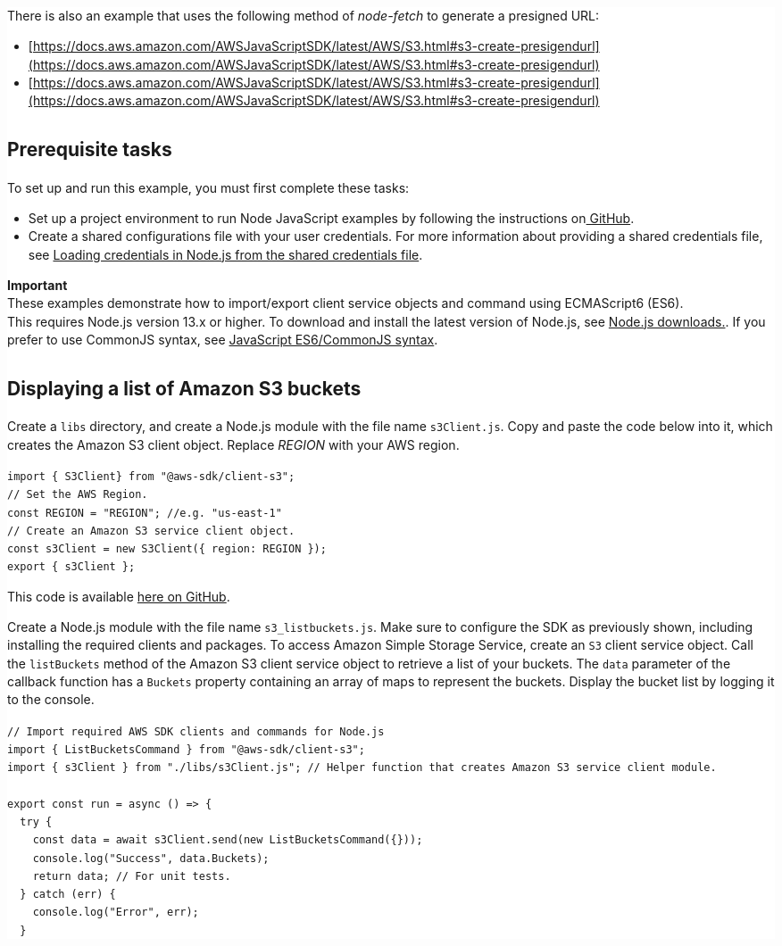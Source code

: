 There is also an example that uses the following method of *node\-fetch* to generate a presigned URL:
+ [https://docs.aws.amazon.com/AWSJavaScriptSDK/latest/AWS/S3.html#s3-create-presigendurl](https://docs.aws.amazon.com/AWSJavaScriptSDK/latest/AWS/S3.html#s3-create-presigendurl)
+ [https://docs.aws.amazon.com/AWSJavaScriptSDK/latest/AWS/S3.html#s3-create-presigendurl](https://docs.aws.amazon.com/AWSJavaScriptSDK/latest/AWS/S3.html#s3-create-presigendurl)

## Prerequisite tasks<a name="s3-example-creating-buckets-prerequisites"></a>

To set up and run this example, you must first complete these tasks:
+ Set up a project environment to run Node JavaScript examples by following the instructions on[ GitHub](https://github.com/awsdocs/aws-doc-sdk-examples/tree/master/javascriptv3/example_code/s3/README.md)\.
+ Create a shared configurations file with your user credentials\. For more information about providing a shared credentials file, see [Loading credentials in Node\.js from the shared credentials file](loading-node-credentials-shared.md)\.

**Important**  
These examples demonstrate how to import/export client service objects and command using ECMAScript6 \(ES6\)\.  
This requires Node\.js version 13\.x or higher\. To download and install the latest version of Node\.js, see [Node\.js downloads\.](https://nodejs.org/en/download)\.
If you prefer to use CommonJS syntax, see [JavaScript ES6/CommonJS syntax](sdk-example-javascript-syntax.md)\.

## Displaying a list of Amazon S3 buckets<a name="s3-example-creating-buckets-list-buckets"></a>

Create a `libs` directory, and create a Node\.js module with the file name `s3Client.js`\. Copy and paste the code below into it, which creates the Amazon S3 client object\. Replace *REGION* with your AWS region\.

```
import { S3Client} from "@aws-sdk/client-s3";
// Set the AWS Region.
const REGION = "REGION"; //e.g. "us-east-1"
// Create an Amazon S3 service client object.
const s3Client = new S3Client({ region: REGION });
export { s3Client };
```

This code is available [here on GitHub](https://github.com/awsdocs/aws-doc-sdk-examples/blob/master/javascriptv3/example_code/s3/src/libs/s3Client.js)\.

Create a Node\.js module with the file name `s3_listbuckets.js`\. Make sure to configure the SDK as previously shown, including installing the required clients and packages\. To access Amazon Simple Storage Service, create an `S3` client service object\. Call the `listBuckets` method of the Amazon S3 client service object to retrieve a list of your buckets\. The `data` parameter of the callback function has a `Buckets` property containing an array of maps to represent the buckets\. Display the bucket list by logging it to the console\.

```
// Import required AWS SDK clients and commands for Node.js
import { ListBucketsCommand } from "@aws-sdk/client-s3";
import { s3Client } from "./libs/s3Client.js"; // Helper function that creates Amazon S3 service client module.

export const run = async () => {
  try {
    const data = await s3Client.send(new ListBucketsCommand({}));
    console.log("Success", data.Buckets);
    return data; // For unit tests.
  } catch (err) {
    console.log("Error", err);
  }
```
